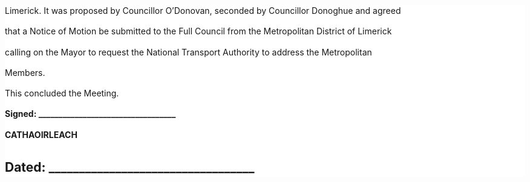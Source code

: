 Limerick. It was proposed by Councillor O’Donovan, seconded by Councillor Donoghue and agreed

that a Notice of Motion be submitted to the Full Council from the Metropolitan District of Limerick

calling on the Mayor to request the National Transport Authority to address the Metropolitan

Members.

This concluded the Meeting.

**Signed: \_\_\_\_\_\_\_\_\_\_\_\_\_\_\_\_\_\_\_\_\_\_\_\_\_\_\_\_\_\_\_\_\_\_**

**CATHAOIRLEACH**

**Dated: \_\_\_\_\_\_\_\_\_\_\_\_\_\_\_\_\_\_\_\_\_\_\_\_\_\_\_\_\_\_\_\_\_\_**
---

